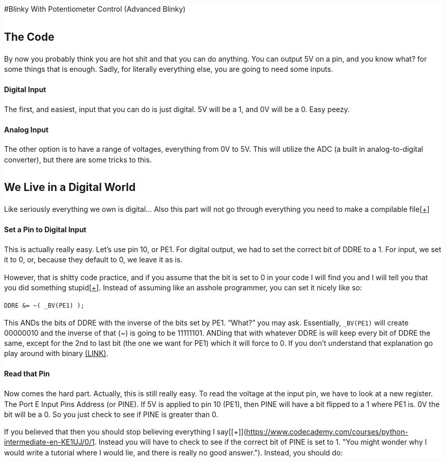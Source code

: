 
#Blinky With Potentiometer Control
(Advanced Blinky)


## The Code
By now you probably think you are hot shit and that you can do anything. You can output 5V on a pin, and you know what? for some things that is enough.  Sadly, for literally everything else, you are going to need some inputs. 

#### Digital Input
The first, and easiest, input that you can do is just digital. 5V will be a 1, and 0V  will be a 0. Easy peezy.

#### Analog Input
The other option is to have a range of voltages, everything from 0V to 5V.  This will utilize the ADC (a built in analog-to-digital converter), but there are some tricks to this.

## We Live in a Digital World
Like seriously everything we own is digital… Also this part will not go through everything you need to make a compilable file[[+]](https://github.com/OlinREVO/CAN_101/tree/master/Tut_4 "I will still put some source code at the end of something that can be compiled, but you should really be able to do it yourself!")

#### Set a Pin to Digital Input
This is actually really easy. Let’s use pin 10, or PE1. For digital output, we had to set the correct bit of DDRE to a 1. For input, we set it to 0, or, because they default to 0, we leave it as is. 

However, that is shitty code practice, and if you assume that the bit is set to 0 in your code I will find you and I will tell you that you did something stupid[[+]](https://github.com/OlinREVO/CAN_101/tree/master/Tut_4 "You should feel bad"). Instead of assuming like an asshole programmer, you can set it nicely like so:

```
DDRE &= ~( _BV(PE1) );
```

This ANDs the bits of DDRE with the inverse of the bits set by PE1. “What?” you may ask. Essentially, `_BV(PE1)` will create 00000010 and the inverse of that (~) is going to be 11111101. ANDing that with whatever DDRE is will keep every bit of DDRE the same, except for the 2nd to last bit (the one we want for PE1) which it will force to 0. If you don’t understand that explanation go play around with binary [(LINK)](https://www.codecademy.com/courses/python-intermediate-en-KE1UJ/0/1 "Click the link to learn some binary (in python)!"). 

#### Read that Pin
Now comes the hard part. Actually, this is still really easy. To read the voltage at the input pin, we have to look at a new register. The Port E Input Pins Address (or PINE). If 5V is applied to pin 10 (PE1), then PINE will have a bit flipped to a 1 where PE1 is. 0V the bit will be a 0. So you just check to see if PINE is greater than 0.

If you believed that then you should stop believing everything I say[[+]](https://www.codecademy.com/courses/python-intermediate-en-KE1UJ/0/1. Instead you will have to check to see if the correct bit of PINE is set to 1. "You might wonder why I would write a tutorial where I would lie, and there is really no good answer."). Instead, you should do:
